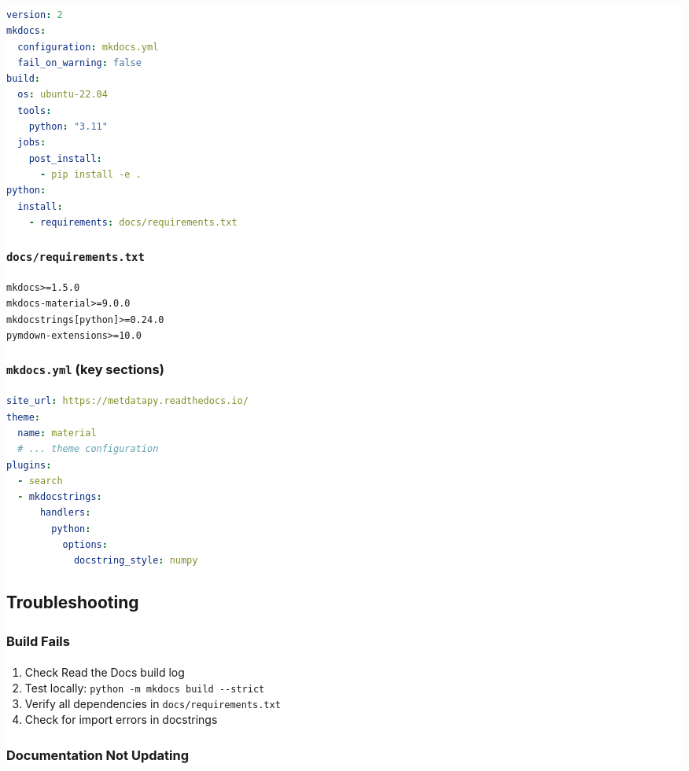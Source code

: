 ```yaml
version: 2
mkdocs:
  configuration: mkdocs.yml
  fail_on_warning: false
build:
  os: ubuntu-22.04
  tools:
    python: "3.11"
  jobs:
    post_install:
      - pip install -e .
python:
  install:
    - requirements: docs/requirements.txt
```

### `docs/requirements.txt`

```
mkdocs>=1.5.0
mkdocs-material>=9.0.0
mkdocstrings[python]>=0.24.0
pymdown-extensions>=10.0
```

### `mkdocs.yml` (key sections)

```yaml
site_url: https://metdatapy.readthedocs.io/
theme:
  name: material
  # ... theme configuration
plugins:
  - search
  - mkdocstrings:
      handlers:
        python:
          options:
            docstring_style: numpy
```

## Troubleshooting

### Build Fails

1. Check Read the Docs build log
2. Test locally: `python -m mkdocs build --strict`
3. Verify all dependencies in `docs/requirements.txt`
4. Check for import errors in docstrings

### Documentation Not Updating

